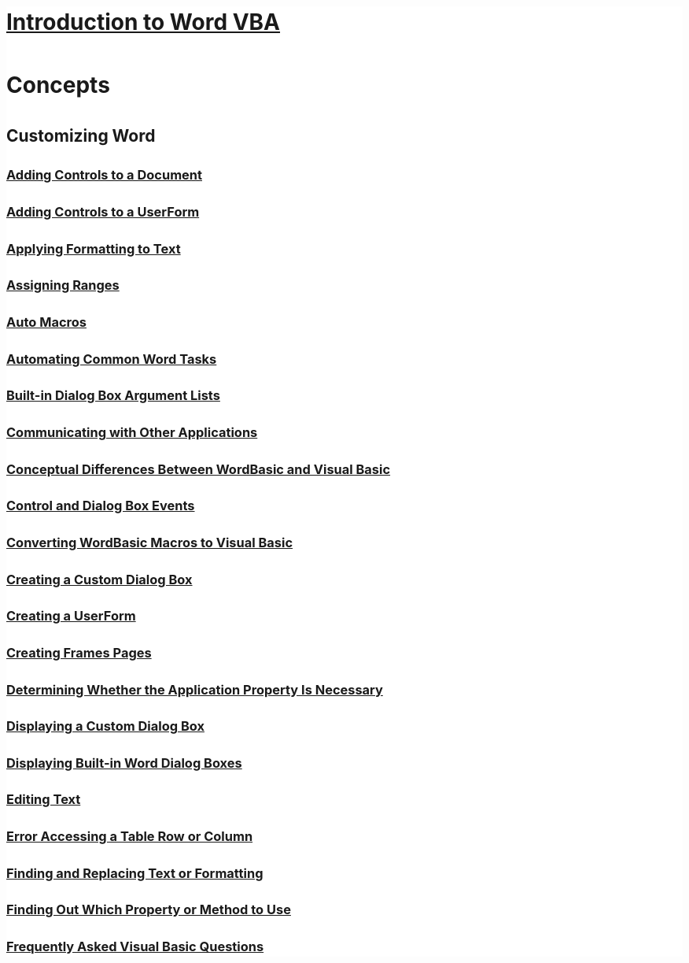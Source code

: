 # [Introduction to Word VBA](../../VBA-Word.md)
# Concepts
## Customizing Word
### [Adding Controls to a Document](adding-controls-to-a-document.md)
### [Adding Controls to a UserForm](adding-controls-to-a-userform.md)
### [Applying Formatting to Text](applying-formatting-to-text.md)
### [Assigning Ranges](assigning-ranges.md)
### [Auto Macros](auto-macros.md)
### [Automating Common Word Tasks](automating-common-word-tasks.md)
### [Built-in Dialog Box Argument Lists](built-in-dialog-box-argument-lists-word.md)
### [Communicating with Other Applications](communicating-with-other-applications.md)
### [Conceptual Differences Between WordBasic and Visual Basic](conceptual-differences-between-wordbasic-and-visual-basic.md)
### [Control and Dialog Box Events](control-and-dialog-box-events-word.md)
### [Converting WordBasic Macros to Visual Basic](converting-wordbasic-macros-to-visual-basic.md)
### [Creating a Custom Dialog Box](creating-a-custom-dialog-box.md)
### [Creating a UserForm](creating-a-userform.md)
### [Creating Frames Pages](creating-frames-pages.md)
### [Determining Whether the Application Property Is Necessary](determining-whether-the-application-property-is-necessary.md)
### [Displaying a Custom Dialog Box](displaying-a-custom-dialog-box-word.md)
### [Displaying Built-in Word Dialog Boxes](displaying-built-in-word-dialog-boxes.md)
### [Editing Text](editing-text.md)
### [Error Accessing a Table Row or Column](error-accessing-a-table-row-or-column.md)
### [Finding and Replacing Text or Formatting](finding-and-replacing-text-or-formatting.md)
### [Finding Out Which Property or Method to Use](finding-out-which-property-or-method-to-use.md)
### [Frequently Asked Visual Basic Questions](frequently-asked-visual-basic-questions.md)